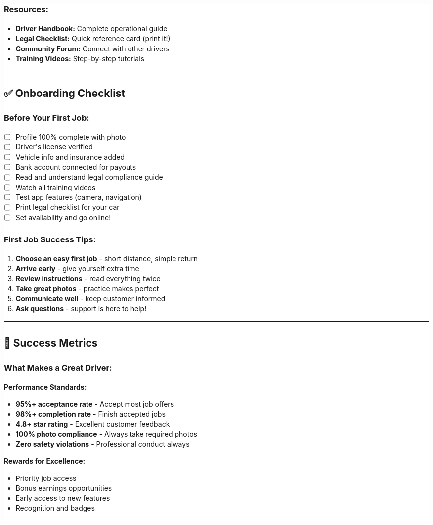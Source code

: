 ### Resources:
- **Driver Handbook:** Complete operational guide
- **Legal Checklist:** Quick reference card (print it!)
- **Community Forum:** Connect with other drivers
- **Training Videos:** Step-by-step tutorials

---

## ✅ Onboarding Checklist

### Before Your First Job:

- [ ] Profile 100% complete with photo
- [ ] Driver's license verified
- [ ] Vehicle info and insurance added
- [ ] Bank account connected for payouts
- [ ] Read and understand legal compliance guide
- [ ] Watch all training videos
- [ ] Test app features (camera, navigation)
- [ ] Print legal checklist for your car
- [ ] Set availability and go online!

### First Job Success Tips:

1. **Choose an easy first job** - short distance, simple return
2. **Arrive early** - give yourself extra time
3. **Review instructions** - read everything twice
4. **Take great photos** - practice makes perfect
5. **Communicate well** - keep customer informed
6. **Ask questions** - support is here to help!

---

## 🎯 Success Metrics

### What Makes a Great Driver:

**Performance Standards:**
- **95%+ acceptance rate** - Accept most job offers
- **98%+ completion rate** - Finish accepted jobs
- **4.8+ star rating** - Excellent customer feedback
- **100% photo compliance** - Always take required photos
- **Zero safety violations** - Professional conduct always

**Rewards for Excellence:**
- Priority job access
- Bonus earnings opportunities
- Early access to new features
- Recognition and badges

---
